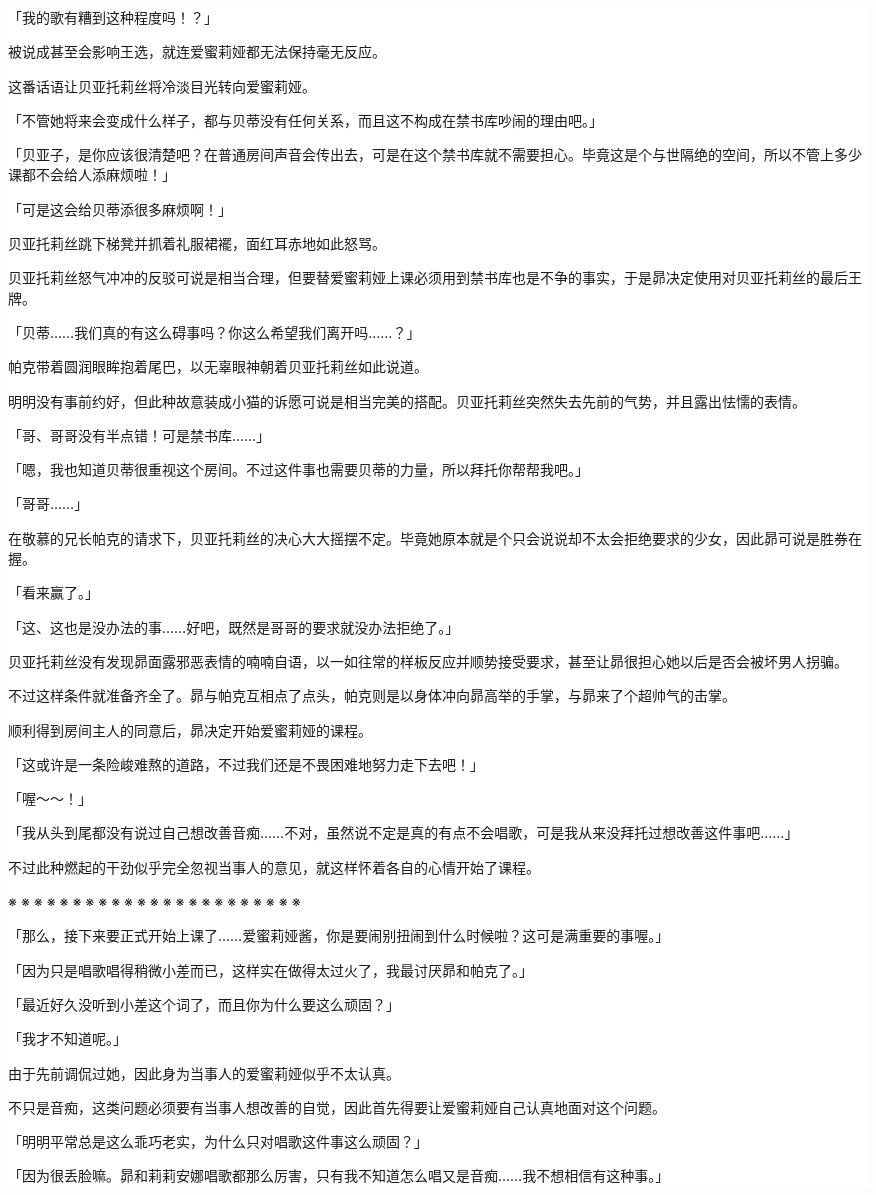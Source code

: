 「我的歌有糟到这种程度吗！？」

被说成甚至会影响王选，就连爱蜜莉娅都无法保持毫无反应。

这番话语让贝亚托莉丝将冷淡目光转向爱蜜莉娅。

「不管她将来会变成什么样子，都与贝蒂没有任何关系，而且这不构成在禁书库吵闹的理由吧。」

「贝亚子，是你应该很清楚吧？在普通房间声音会传出去，可是在这个禁书库就不需要担心。毕竟这是个与世隔绝的空间，所以不管上多少课都不会给人添麻烦啦！」

「可是这会给贝蒂添很多麻烦啊！」

贝亚托莉丝跳下梯凳并抓着礼服裙襬，面红耳赤地如此怒骂。

贝亚托莉丝怒气冲冲的反驳可说是相当合理，但要替爱蜜莉娅上课必须用到禁书库也是不争的事实，于是昴决定使用对贝亚托莉丝的最后王牌。

「贝蒂……我们真的有这么碍事吗？你这么希望我们离开吗……？」

帕克带着圆润眼眸抱着尾巴，以无辜眼神朝着贝亚托莉丝如此说道。

明明没有事前约好，但此种故意装成小猫的诉愿可说是相当完美的搭配。贝亚托莉丝突然失去先前的气势，并且露出怯懦的表情。

「哥、哥哥没有半点错！可是禁书库……」

「嗯，我也知道贝蒂很重视这个房间。不过这件事也需要贝蒂的力量，所以拜托你帮帮我吧。」

「哥哥……」

在敬慕的兄长帕克的请求下，贝亚托莉丝的决心大大摇摆不定。毕竟她原本就是个只会说说却不太会拒绝要求的少女，因此昴可说是胜券在握。

「看来赢了。」

「这、这也是没办法的事……好吧，既然是哥哥的要求就没办法拒绝了。」

贝亚托莉丝没有发现昴面露邪恶表情的喃喃自语，以一如往常的样板反应并顺势接受要求，甚至让昴很担心她以后是否会被坏男人拐骗。

不过这样条件就准备齐全了。昴与帕克互相点了点头，帕克则是以身体冲向昴高举的手掌，与昴来了个超帅气的击掌。

顺利得到房间主人的同意后，昴决定开始爱蜜莉娅的课程。

「这或许是一条险峻难熬的道路，不过我们还是不畏困难地努力走下去吧！」

「喔～～！」

「我从头到尾都没有说过自己想改善音痴……不对，虽然说不定是真的有点不会唱歌，可是我从来没拜托过想改善这件事吧……」

不过此种燃起的干劲似乎完全忽视当事人的意见，就这样怀着各自的心情开始了课程。

※ ※ ※ ※ ※ ※ ※ ※ ※ ※ ※ ※ ※ ※ ※ ※ ※ ※ ※ ※ ※ ※ ※

「那么，接下来要正式开始上课了……爱蜜莉娅酱，你是要闹别扭闹到什么时候啦？这可是满重要的事喔。」

「因为只是唱歌唱得稍微小差而已，这样实在做得太过火了，我最讨厌昴和帕克了。」

「最近好久没听到小差这个词了，而且你为什么要这么顽固？」

「我才不知道呢。」

由于先前调侃过她，因此身为当事人的爱蜜莉娅似乎不太认真。

不只是音痴，这类问题必须要有当事人想改善的自觉，因此首先得要让爱蜜莉娅自己认真地面对这个问题。

「明明平常总是这么乖巧老实，为什么只对唱歌这件事这么顽固？」

「因为很丢脸嘛。昴和莉莉安娜唱歌都那么厉害，只有我不知道怎么唱又是音痴……我不想相信有这种事。」
